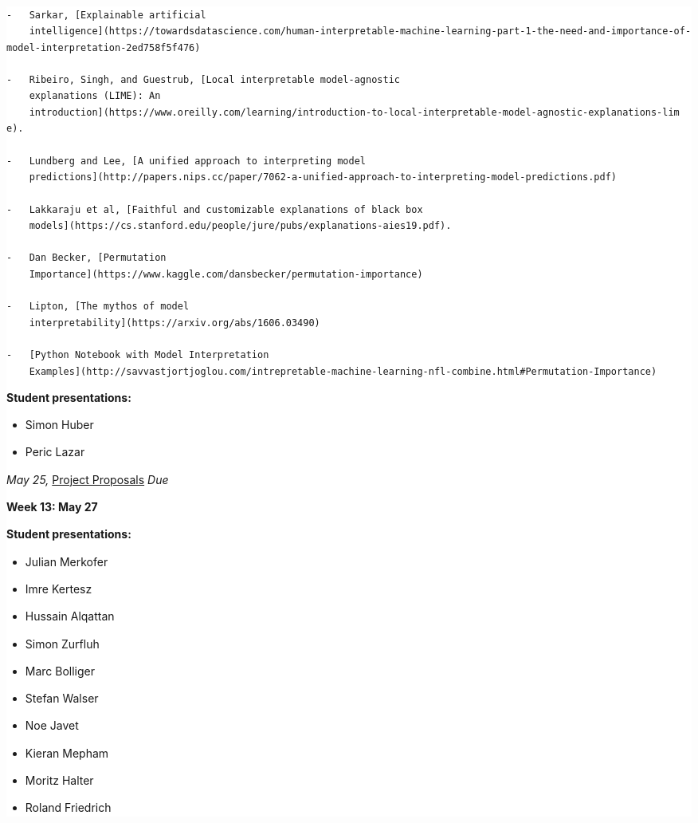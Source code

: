     -   Sarkar, [Explainable artificial
        intelligence](https://towardsdatascience.com/human-interpretable-machine-learning-part-1-the-need-and-importance-of-model-interpretation-2ed758f5f476)

    -   Ribeiro, Singh, and Guestrub, [Local interpretable model-agnostic
        explanations (LIME): An
        introduction](https://www.oreilly.com/learning/introduction-to-local-interpretable-model-agnostic-explanations-lime).

    -   Lundberg and Lee, [A unified approach to interpreting model
        predictions](http://papers.nips.cc/paper/7062-a-unified-approach-to-interpreting-model-predictions.pdf)

    -   Lakkaraju et al, [Faithful and customizable explanations of black box
        models](https://cs.stanford.edu/people/jure/pubs/explanations-aies19.pdf).

    -   Dan Becker, [Permutation
        Importance](https://www.kaggle.com/dansbecker/permutation-importance)

    -   Lipton, [The mythos of model
        interpretability](https://arxiv.org/abs/1606.03490)

    -   [Python Notebook with Model Interpretation
        Examples](http://savvastjortjoglou.com/intrepretable-machine-learning-nfl-combine.html#Permutation-Importance)

**Student presentations:**

-   Simon Huber

-   Peric Lazar

*May 25,* [Project
Proposals](https://docs.google.com/document/d/1ntBfOA7G56l9gfLt9fxymcnb6U66_cXzYOzRX4Jp6X0/edit?usp=sharing)
*Due*

**Week 13: May 27**

**Student presentations:**

-   Julian Merkofer

-   Imre Kertesz

-   Hussain Alqattan

-   Simon Zurfluh

-   Marc Bolliger

-   Stefan Walser

-   Noe Javet

-   Kieran Mepham

-   Moritz Halter

-   Roland Friedrich
